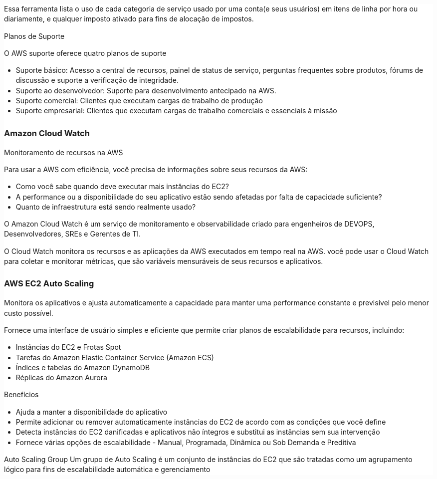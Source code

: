 Essa ferramenta lista o uso de cada categoria de serviço usado por uma conta(e seus usuários) em itens de linha por hora ou diariamente, e qualquer imposto ativado para fins de alocação de impostos.

Planos de Suporte

O AWS suporte oferece quatro planos de suporte

* Suporte básico: Acesso a central de recursos, painel de status de serviço, perguntas frequentes sobre produtos, fórums de discussão e suporte a verificação de integridade.
* Suporte ao desenvolvedor: Suporte para desenvolvimento antecipado na AWS.
* Suporte comercial: Clientes que executam cargas de trabalho de produção
* Suporte empresarial: Clientes que executam cargas de trabalho comerciais e essenciais à missão

### Amazon Cloud Watch

Monitoramento de recursos na AWS

Para usar a AWS com eficiência, você precisa de informações sobre seus recursos da AWS:

* Como você sabe quando deve executar mais instâncias do EC2?
* A performance ou a disponibilidade do seu aplicativo estão sendo afetadas por falta de capacidade suficiente?
* Quanto de infraestrutura está sendo realmente usado?

O Amazon Cloud Watch é um serviço de monitoramento e observabilidade criado para engenheiros de DEVOPS, Desenvolvedores, SREs e Gerentes de TI.

O Cloud Watch monitora os recursos e as aplicações da AWS executados em tempo real na AWS. você pode usar o Cloud Watch para coletar e monitorar métricas, que são variáveis mensuráveis de seus recursos e aplicativos.

### AWS EC2 Auto Scaling

Monitora os aplicativos e ajusta automaticamente a capacidade para manter uma performance constante e previsível pelo menor custo possível.

Fornece uma interface de usuário simples e eficiente que permite criar planos de escalabilidade para recursos, incluindo:

* Instâncias do EC2 e Frotas Spot
* Tarefas do Amazon Elastic Container Service (Amazon ECS)
* Índices e tabelas do Amazon DynamoDB
* Réplicas do Amazon Aurora

Benefícios

* Ajuda a manter a disponibilidade do aplicativo
* Permite adicionar ou remover automaticamente instâncias do EC2 de acordo com as condições que você define
* Detecta instâncias do EC2 danificadas e aplicativos não íntegros e substitui as instâncias sem sua intervenção
* Fornece várias opções de escalabilidade - Manual, Programada, Dinâmica ou Sob Demanda e Preditiva

Auto Scaling Group
Um grupo de Auto Scaling é um conjunto de instâncias do EC2 que são tratadas como um agrupamento lógico para fins de escalabilidade automática e gerenciamento
